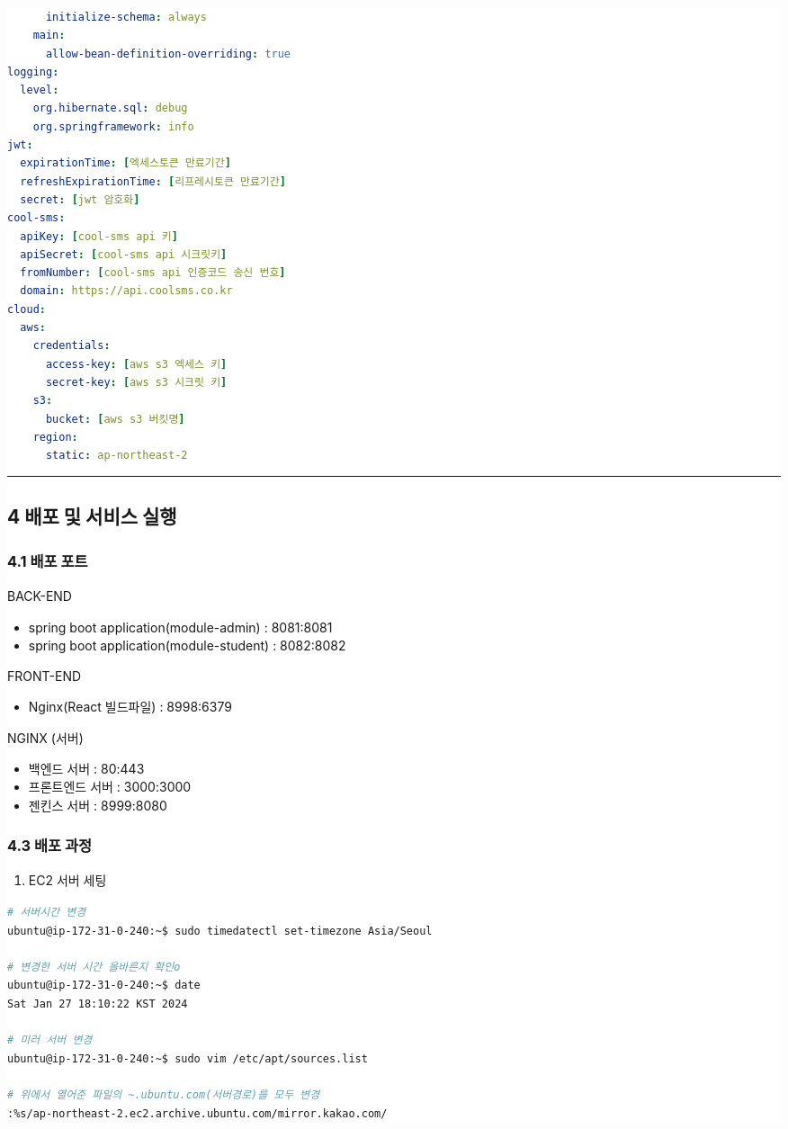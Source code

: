 ```yaml
      initialize-schema: always
    main:
      allow-bean-definition-overriding: true
logging:
  level:
    org.hibernate.sql: debug
    org.springframework: info
jwt:
  expirationTime: [엑세스토큰 만료기간]
  refreshExpirationTime: [리프레시토큰 만료기간]
  secret: [jwt 암호화]
cool-sms:
  apiKey: [cool-sms api 키]
  apiSecret: [cool-sms api 시크릿키]
  fromNumber: [cool-sms api 인증코드 송신 번호]
  domain: https://api.coolsms.co.kr
cloud:
  aws:
    credentials:
      access-key: [aws s3 엑세스 키]
      secret-key: [aws s3 시크릿 키]
    s3:
      bucket: [aws s3 버킷명]
    region:
      static: ap-northeast-2
```

---

## 4 배포 및 서비스 실행

### 4.1 배포 포트

BACK-END

- spring boot application(module-admin) : 8081:8081
- spring boot application(module-student) : 8082:8082

FRONT-END

- Nginx(React 빌드파일) : 8998:6379

NGINX (서버)

- 백엔드 서버 : 80:443
- 프론트엔드 서버 : 3000:3000
- 젠킨스 서버 : 8999:8080

### 4.3 배포 과정

1. EC2 서버 세팅

```bash
# 서버시간 변경
ubuntu@ip-172-31-0-240:~$ sudo timedatectl set-timezone Asia/Seoul

# 변경한 서버 시간 올바른지 확인o
ubuntu@ip-172-31-0-240:~$ date
Sat Jan 27 18:10:22 KST 2024

# 미러 서버 변경
ubuntu@ip-172-31-0-240:~$ sudo vim /etc/apt/sources.list

# 위에서 열어준 파일의 ~.ubuntu.com(서버경로)를 모두 변경
:%s/ap-northeast-2.ec2.archive.ubuntu.com/mirror.kakao.com/

```